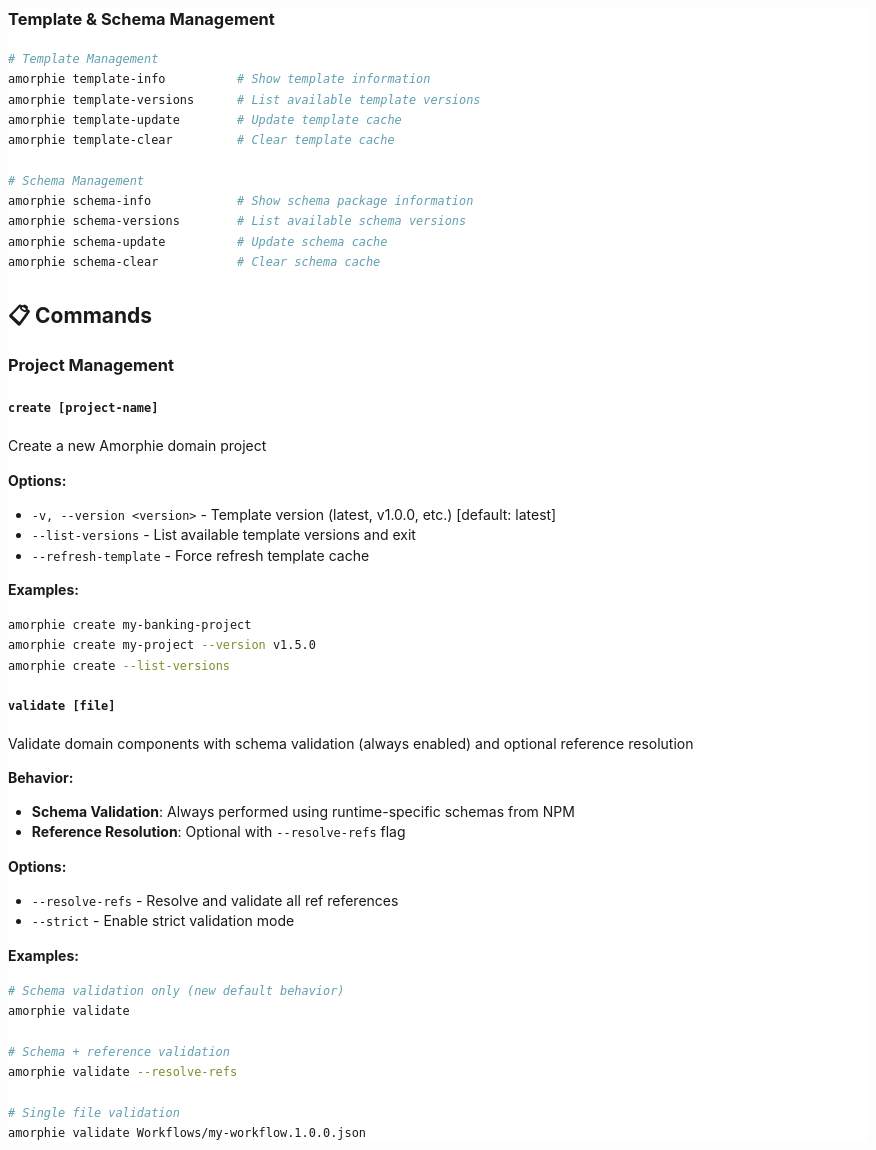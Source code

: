 ### Template & Schema Management

```bash
# Template Management
amorphie template-info          # Show template information
amorphie template-versions      # List available template versions
amorphie template-update        # Update template cache
amorphie template-clear         # Clear template cache

# Schema Management  
amorphie schema-info            # Show schema package information
amorphie schema-versions        # List available schema versions
amorphie schema-update          # Update schema cache
amorphie schema-clear           # Clear schema cache
```

## 📋 Commands

### Project Management

#### `create [project-name]`
Create a new Amorphie domain project

**Options:**
- `-v, --version <version>` - Template version (latest, v1.0.0, etc.) [default: latest]
- `--list-versions` - List available template versions and exit
- `--refresh-template` - Force refresh template cache

**Examples:**
```bash
amorphie create my-banking-project
amorphie create my-project --version v1.5.0
amorphie create --list-versions
```

#### `validate [file]`
Validate domain components with schema validation (always enabled) and optional reference resolution

**Behavior:**
- **Schema Validation**: Always performed using runtime-specific schemas from NPM
- **Reference Resolution**: Optional with `--resolve-refs` flag

**Options:**
- `--resolve-refs` - Resolve and validate all ref references
- `--strict` - Enable strict validation mode

**Examples:**
```bash
# Schema validation only (new default behavior)
amorphie validate

# Schema + reference validation
amorphie validate --resolve-refs

# Single file validation
amorphie validate Workflows/my-workflow.1.0.0.json
```
